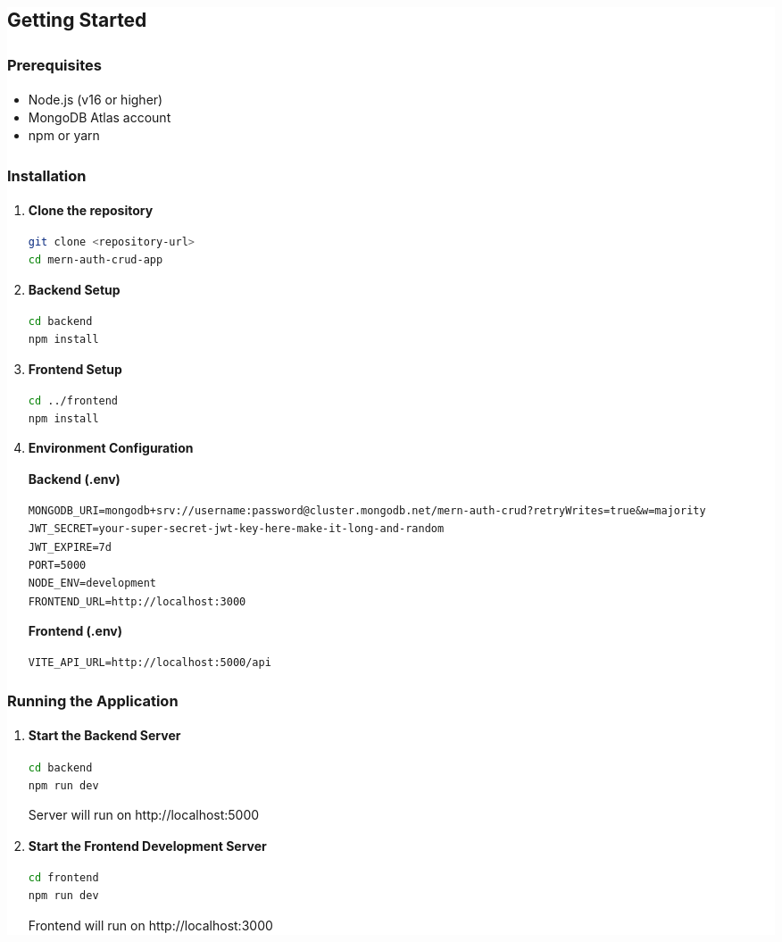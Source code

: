 ## Getting Started

### Prerequisites
- Node.js (v16 or higher)
- MongoDB Atlas account
- npm or yarn

### Installation

1. **Clone the repository**
   ```bash
   git clone <repository-url>
   cd mern-auth-crud-app
   ```

2. **Backend Setup**
   ```bash
   cd backend
   npm install
   ```

3. **Frontend Setup**
   ```bash
   cd ../frontend
   npm install
   ```

4. **Environment Configuration**

   **Backend (.env)**
   ```env
   MONGODB_URI=mongodb+srv://username:password@cluster.mongodb.net/mern-auth-crud?retryWrites=true&w=majority
   JWT_SECRET=your-super-secret-jwt-key-here-make-it-long-and-random
   JWT_EXPIRE=7d
   PORT=5000
   NODE_ENV=development
   FRONTEND_URL=http://localhost:3000
   ```

   **Frontend (.env)**
   ```env
   VITE_API_URL=http://localhost:5000/api
   ```

### Running the Application

1. **Start the Backend Server**
   ```bash
   cd backend
   npm run dev
   ```
   Server will run on http://localhost:5000

2. **Start the Frontend Development Server**
   ```bash
   cd frontend
   npm run dev
   ```
   Frontend will run on http://localhost:3000
